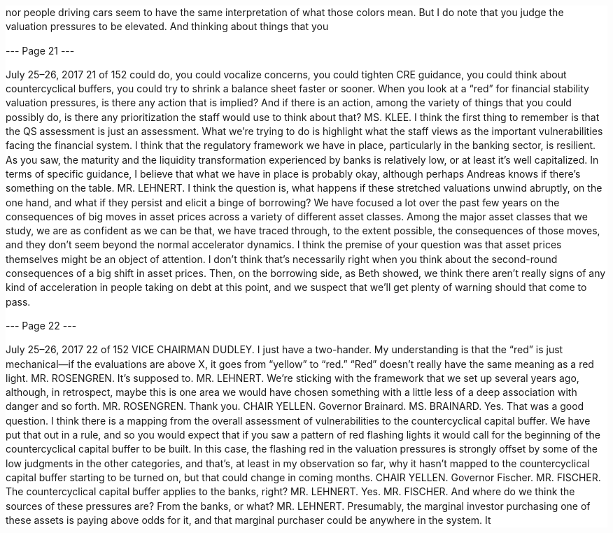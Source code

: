 nor people driving cars seem to have the same interpretation of what those colors mean. But I do
note that you judge the valuation pressures to be elevated. And thinking about things that you

--- Page 21 ---

July 25–26, 2017 21 of 152
could do, you could vocalize concerns, you could tighten CRE guidance, you could think about
countercyclical buffers, you could try to shrink a balance sheet faster or sooner. When you look
at a “red” for financial stability valuation pressures, is there any action that is implied? And if
there is an action, among the variety of things that you could possibly do, is there any
prioritization the staff would use to think about that?
MS. KLEE. I think the first thing to remember is that the QS assessment is just an
assessment. What we’re trying to do is highlight what the staff views as the important
vulnerabilities facing the financial system. I think that the regulatory framework we have in
place, particularly in the banking sector, is resilient. As you saw, the maturity and the liquidity
transformation experienced by banks is relatively low, or at least it’s well capitalized. In terms
of specific guidance, I believe that what we have in place is probably okay, although perhaps
Andreas knows if there’s something on the table.
MR. LEHNERT. I think the question is, what happens if these stretched valuations
unwind abruptly, on the one hand, and what if they persist and elicit a binge of borrowing? We
have focused a lot over the past few years on the consequences of big moves in asset prices
across a variety of different asset classes. Among the major asset classes that we study, we are
as confident as we can be that, we have traced through, to the extent possible, the consequences
of those moves, and they don’t seem beyond the normal accelerator dynamics. I think the
premise of your question was that asset prices themselves might be an object of attention. I don’t
think that’s necessarily right when you think about the second-round consequences of a big shift
in asset prices. Then, on the borrowing side, as Beth showed, we think there aren’t really signs
of any kind of acceleration in people taking on debt at this point, and we suspect that we’ll get
plenty of warning should that come to pass.

--- Page 22 ---

July 25–26, 2017 22 of 152
VICE CHAIRMAN DUDLEY. I just have a two-hander. My understanding is that the
“red” is just mechanical—if the evaluations are above X, it goes from “yellow” to “red.” “Red”
doesn’t really have the same meaning as a red light.
MR. ROSENGREN. It’s supposed to.
MR. LEHNERT. We’re sticking with the framework that we set up several years ago,
although, in retrospect, maybe this is one area we would have chosen something with a little less
of a deep association with danger and so forth.
MR. ROSENGREN. Thank you.
CHAIR YELLEN. Governor Brainard.
MS. BRAINARD. Yes. That was a good question. I think there is a mapping from the
overall assessment of vulnerabilities to the countercyclical capital buffer. We have put that out
in a rule, and so you would expect that if you saw a pattern of red flashing lights it would call for
the beginning of the countercyclical capital buffer to be built. In this case, the flashing red in the
valuation pressures is strongly offset by some of the low judgments in the other categories, and
that’s, at least in my observation so far, why it hasn’t mapped to the countercyclical capital
buffer starting to be turned on, but that could change in coming months.
CHAIR YELLEN. Governor Fischer.
MR. FISCHER. The countercyclical capital buffer applies to the banks, right?
MR. LEHNERT. Yes.
MR. FISCHER. And where do we think the sources of these pressures are? From the
banks, or what?
MR. LEHNERT. Presumably, the marginal investor purchasing one of these assets is
paying above odds for it, and that marginal purchaser could be anywhere in the system. It
